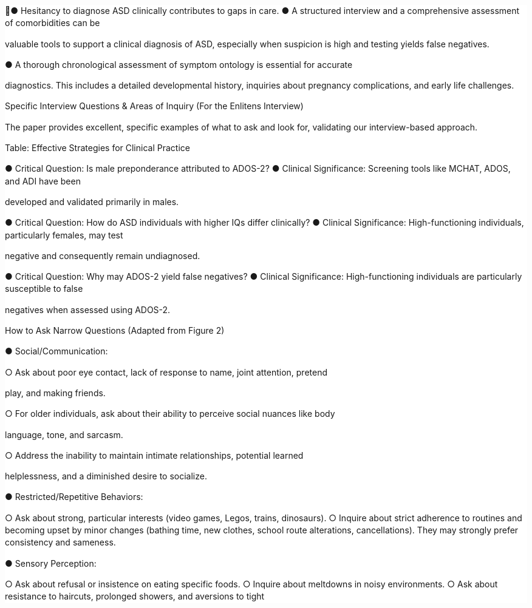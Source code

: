 ● Hesitancy to diagnose ASD clinically contributes to gaps in care.
● A structured interview and a comprehensive assessment of comorbidities can be 

valuable tools to support a clinical diagnosis of ASD, especially when suspicion is high 
and testing yields false negatives.

● A thorough chronological assessment of symptom ontology is essential for accurate 

diagnostics. This includes a detailed developmental history, inquiries about pregnancy 
complications, and early life challenges.

Specific Interview Questions & Areas of Inquiry (For the Enlitens Interview)

The paper provides excellent, specific examples of what to ask and look for, validating our 
interview-based approach.

Table: Effective Strategies for Clinical Practice

● Critical Question: Is male preponderance attributed to ADOS-2?
● Clinical Significance: Screening tools like MCHAT, ADOS, and ADI have been 

developed and validated primarily in males.

● Critical Question: How do ASD individuals with higher IQs differ clinically?
● Clinical Significance: High-functioning individuals, particularly females, may test 

negative and consequently remain undiagnosed.

● Critical Question: Why may ADOS-2 yield false negatives?
● Clinical Significance: High-functioning individuals are particularly susceptible to false 

negatives when assessed using ADOS-2.

How to Ask Narrow Questions (Adapted from Figure 2)

● Social/Communication:

○ Ask about poor eye contact, lack of response to name, joint attention, pretend 

play, and making friends.

○ For older individuals, ask about their ability to perceive social nuances like body 

language, tone, and sarcasm.

○ Address the inability to maintain intimate relationships, potential learned 

helplessness, and a diminished desire to socialize.

● Restricted/Repetitive Behaviors:

○ Ask about strong, particular interests (video games, Legos, trains, dinosaurs).
○ Inquire about strict adherence to routines and becoming upset by minor changes 
(bathing time, new clothes, school route alterations, cancellations). They may 
strongly prefer consistency and sameness.

● Sensory Perception:

○ Ask about refusal or insistence on eating specific foods.
○ Inquire about meltdowns in noisy environments.
○ Ask about resistance to haircuts, prolonged showers, and aversions to tight 

